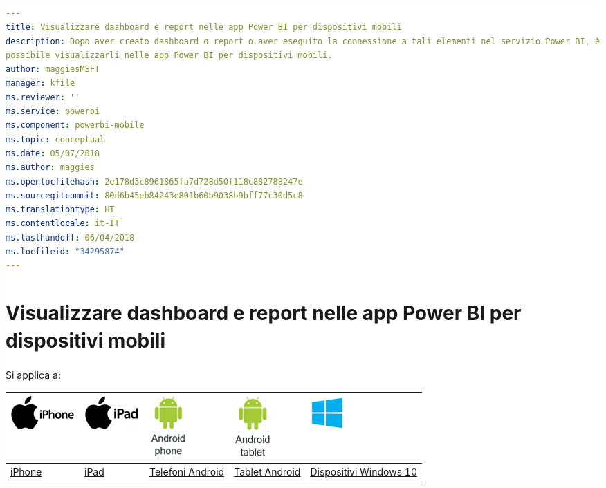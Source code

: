 ```yaml
---
title: Visualizzare dashboard e report nelle app Power BI per dispositivi mobili
description: Dopo aver creato dashboard o report o aver eseguito la connessione a tali elementi nel servizio Power BI, è possibile visualizzarli nelle app Power BI per dispositivi mobili.
author: maggiesMSFT
manager: kfile
ms.reviewer: ''
ms.service: powerbi
ms.component: powerbi-mobile
ms.topic: conceptual
ms.date: 05/07/2018
ms.author: maggies
ms.openlocfilehash: 2e178d3c8961865fa7d728d50f118c882788247e
ms.sourcegitcommit: 80d6b45eb84243e801b60b9038b9bff77c30d5c8
ms.translationtype: HT
ms.contentlocale: it-IT
ms.lasthandoff: 06/04/2018
ms.locfileid: "34295874"
---
```

# <a name="view-dashboards-and-reports-in-the-power-bi-mobile-apps"></a>Visualizzare dashboard e report nelle app Power BI per dispositivi mobili
Si applica a:

| ![iPhone](media/mobile-apps-view-dashboard/iphone-logo-50-px.png) | ![iPad](media/mobile-apps-view-dashboard/ipad-logo-50-px.png) | ![Telefono Android](media/mobile-apps-view-dashboard/android-phone-logo-50-px.png) | ![Tablet Android](media/mobile-apps-view-dashboard/android-tablet-logo-50-px.png) | ![Dispositivi Windows 10](media/mobile-apps-view-dashboard/win-10-logo-50-px.png) |
|:--- |:--- |:--- |:--- |:--- |
| [iPhone](mobile-apps-view-dashboard.md#view-dashboards-on-your-iphone) |[iPad](mobile-apps-view-dashboard.md#view-dashboards-on-your-ipad) |[Telefoni Android](mobile-apps-view-dashboard.md#view-dashboards-on-your-android-phone) |[Tablet Android](mobile-apps-view-dashboard.md#view-dashboards-on-your-android-tablet) |[Dispositivi Windows 10](mobile-apps-view-dashboard.md#view-dashboards-on-your-windows-10-device) |
